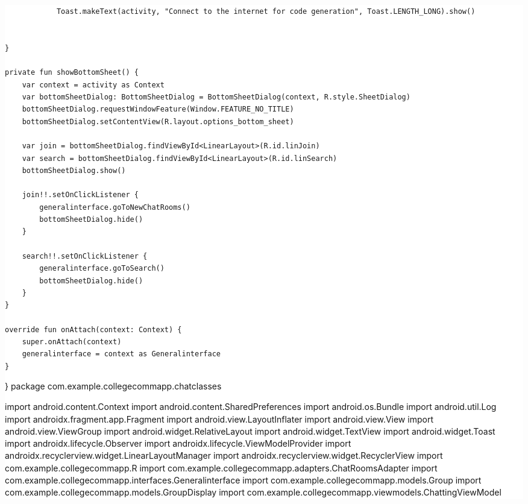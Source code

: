                 Toast.makeText(activity, "Connect to the internet for code generation", Toast.LENGTH_LONG).show()


    }

    private fun showBottomSheet() {
        var context = activity as Context
        var bottomSheetDialog: BottomSheetDialog = BottomSheetDialog(context, R.style.SheetDialog)
        bottomSheetDialog.requestWindowFeature(Window.FEATURE_NO_TITLE)
        bottomSheetDialog.setContentView(R.layout.options_bottom_sheet)

        var join = bottomSheetDialog.findViewById<LinearLayout>(R.id.linJoin)
        var search = bottomSheetDialog.findViewById<LinearLayout>(R.id.linSearch)
        bottomSheetDialog.show()

        join!!.setOnClickListener {
            generalinterface.goToNewChatRooms()
            bottomSheetDialog.hide()
        }

        search!!.setOnClickListener {
            generalinterface.goToSearch()
            bottomSheetDialog.hide()
        }
    }

    override fun onAttach(context: Context) {
        super.onAttach(context)
        generalinterface = context as Generalinterface
    }
}
package com.example.collegecommapp.chatclasses

import android.content.Context
import android.content.SharedPreferences
import android.os.Bundle
import android.util.Log
import androidx.fragment.app.Fragment
import android.view.LayoutInflater
import android.view.View
import android.view.ViewGroup
import android.widget.RelativeLayout
import android.widget.TextView
import android.widget.Toast
import androidx.lifecycle.Observer
import androidx.lifecycle.ViewModelProvider
import androidx.recyclerview.widget.LinearLayoutManager
import androidx.recyclerview.widget.RecyclerView
import com.example.collegecommapp.R
import com.example.collegecommapp.adapters.ChatRoomsAdapter
import com.example.collegecommapp.interfaces.Generalinterface
import com.example.collegecommapp.models.Group
import com.example.collegecommapp.models.GroupDisplay
import com.example.collegecommapp.viewmodels.ChattingViewModel
